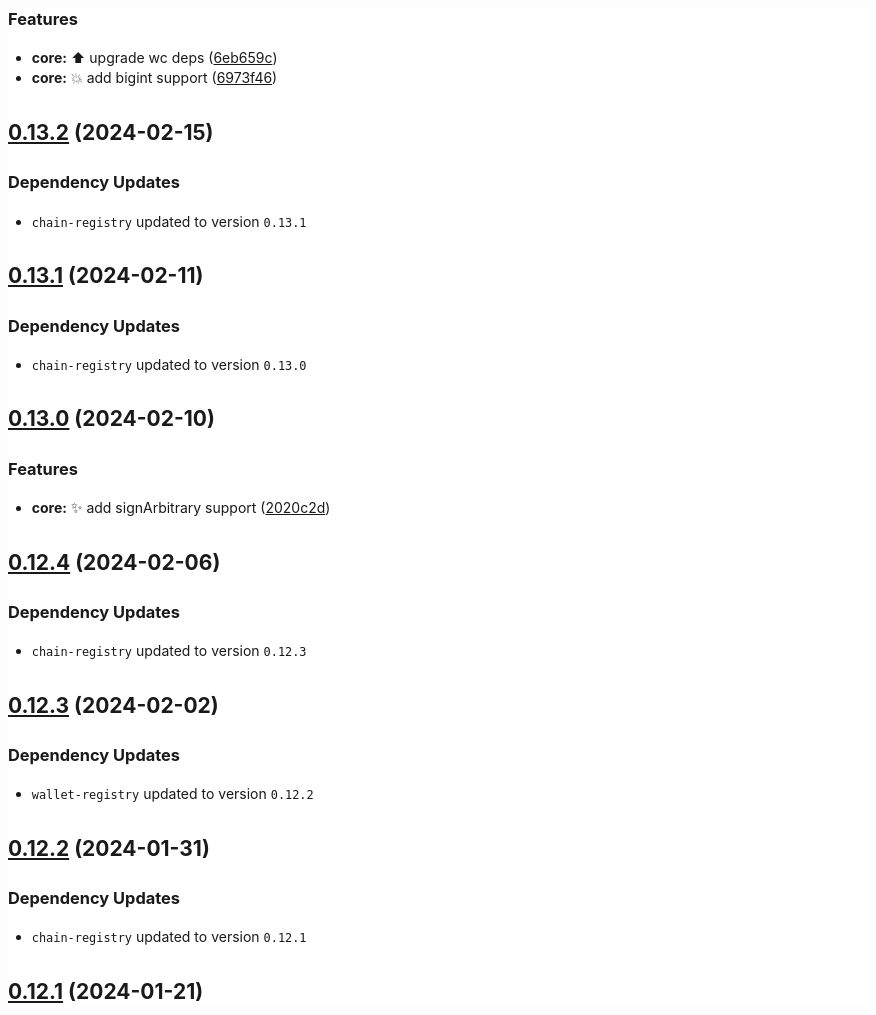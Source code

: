 
### Features

* **core:** :arrow_up: upgrade wc deps ([6eb659c](https://github.com/nabla-studio/quirks/commit/6eb659c982740578214138c69843941c5cbb4145))
* **core:** :boom: add bigint support ([6973f46](https://github.com/nabla-studio/quirks/commit/6973f46ecbd1aedaa7f1d71909eedc747008a9c2))

## [0.13.2](https://github.com/nabla-studio/quirks/compare/core@0.13.1...core@0.13.2) (2024-02-15)

### Dependency Updates

* `chain-registry` updated to version `0.13.1`
## [0.13.1](https://github.com/nabla-studio/quirks/compare/core@0.13.0...core@0.13.1) (2024-02-11)

### Dependency Updates

* `chain-registry` updated to version `0.13.0`
## [0.13.0](https://github.com/nabla-studio/quirks/compare/core@0.12.4...core@0.13.0) (2024-02-10)


### Features

* **core:** :sparkles: add signArbitrary support ([2020c2d](https://github.com/nabla-studio/quirks/commit/2020c2dc2f1272b1fe02dfee6d40397f00522c74))

## [0.12.4](https://github.com/nabla-studio/quirks/compare/core@0.12.3...core@0.12.4) (2024-02-06)

### Dependency Updates

* `chain-registry` updated to version `0.12.3`
## [0.12.3](https://github.com/nabla-studio/quirks/compare/core@0.12.2...core@0.12.3) (2024-02-02)

### Dependency Updates

* `wallet-registry` updated to version `0.12.2`
## [0.12.2](https://github.com/nabla-studio/quirks/compare/core@0.12.1...core@0.12.2) (2024-01-31)

### Dependency Updates

* `chain-registry` updated to version `0.12.1`
## [0.12.1](https://github.com/nabla-studio/quirks/compare/core@0.12.0...core@0.12.1) (2024-01-21)
